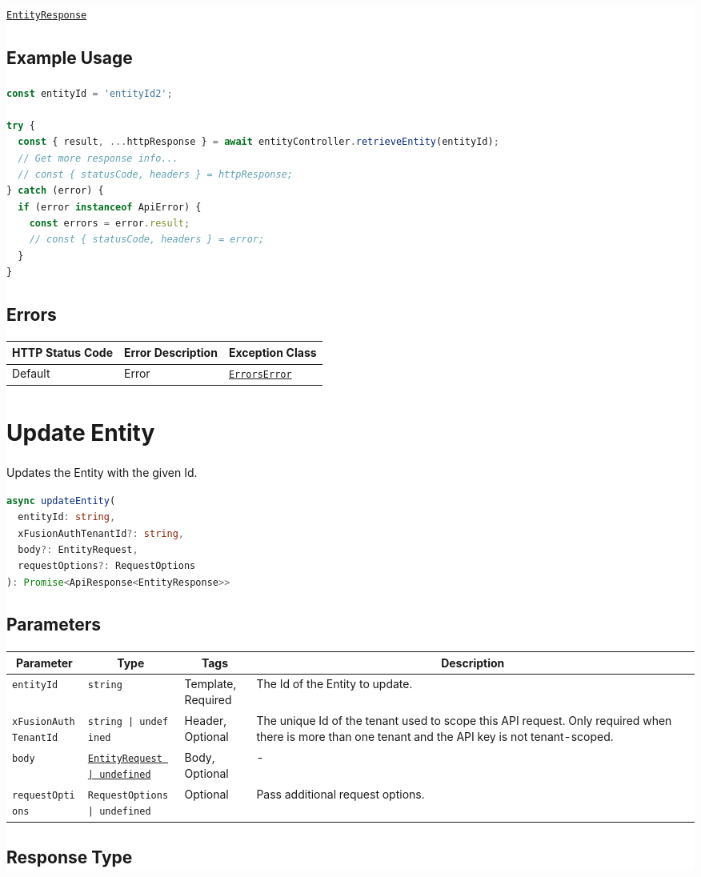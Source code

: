 [`EntityResponse`](../../doc/models/entity-response.md)

## Example Usage

```ts
const entityId = 'entityId2';

try {
  const { result, ...httpResponse } = await entityController.retrieveEntity(entityId);
  // Get more response info...
  // const { statusCode, headers } = httpResponse;
} catch (error) {
  if (error instanceof ApiError) {
    const errors = error.result;
    // const { statusCode, headers } = error;
  }
}
```

## Errors

| HTTP Status Code | Error Description | Exception Class |
|  --- | --- | --- |
| Default | Error | [`ErrorsError`](../../doc/models/errors-error.md) |


# Update Entity

Updates the Entity with the given Id.

```ts
async updateEntity(
  entityId: string,
  xFusionAuthTenantId?: string,
  body?: EntityRequest,
  requestOptions?: RequestOptions
): Promise<ApiResponse<EntityResponse>>
```

## Parameters

| Parameter | Type | Tags | Description |
|  --- | --- | --- | --- |
| `entityId` | `string` | Template, Required | The Id of the Entity to update. |
| `xFusionAuthTenantId` | `string \| undefined` | Header, Optional | The unique Id of the tenant used to scope this API request. Only required when there is more than one tenant and the API key is not tenant-scoped. |
| `body` | [`EntityRequest \| undefined`](../../doc/models/entity-request.md) | Body, Optional | - |
| `requestOptions` | `RequestOptions \| undefined` | Optional | Pass additional request options. |

## Response Type
